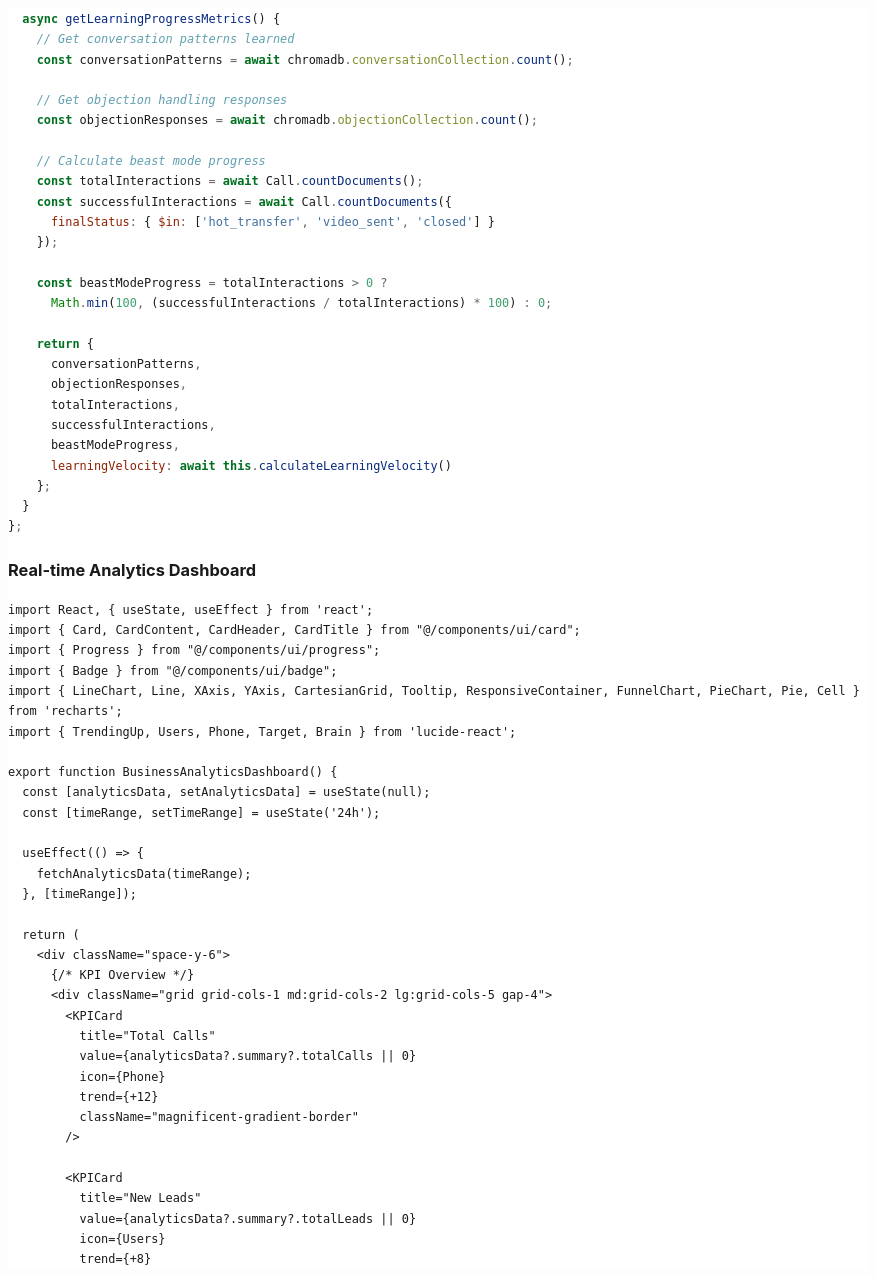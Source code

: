 ```javascript
  async getLearningProgressMetrics() {
    // Get conversation patterns learned
    const conversationPatterns = await chromadb.conversationCollection.count();
    
    // Get objection handling responses
    const objectionResponses = await chromadb.objectionCollection.count();
    
    // Calculate beast mode progress
    const totalInteractions = await Call.countDocuments();
    const successfulInteractions = await Call.countDocuments({
      finalStatus: { $in: ['hot_transfer', 'video_sent', 'closed'] }
    });
    
    const beastModeProgress = totalInteractions > 0 ? 
      Math.min(100, (successfulInteractions / totalInteractions) * 100) : 0;
    
    return {
      conversationPatterns,
      objectionResponses,
      totalInteractions,
      successfulInteractions,
      beastModeProgress,
      learningVelocity: await this.calculateLearningVelocity()
    };
  }
};
```

### **Real-time Analytics Dashboard**
```tsx
import React, { useState, useEffect } from 'react';
import { Card, CardContent, CardHeader, CardTitle } from "@/components/ui/card";
import { Progress } from "@/components/ui/progress";
import { Badge } from "@/components/ui/badge";
import { LineChart, Line, XAxis, YAxis, CartesianGrid, Tooltip, ResponsiveContainer, FunnelChart, PieChart, Pie, Cell } from 'recharts';
import { TrendingUp, Users, Phone, Target, Brain } from 'lucide-react';

export function BusinessAnalyticsDashboard() {
  const [analyticsData, setAnalyticsData] = useState(null);
  const [timeRange, setTimeRange] = useState('24h');
  
  useEffect(() => {
    fetchAnalyticsData(timeRange);
  }, [timeRange]);
  
  return (
    <div className="space-y-6">
      {/* KPI Overview */}
      <div className="grid grid-cols-1 md:grid-cols-2 lg:grid-cols-5 gap-4">
        <KPICard
          title="Total Calls"
          value={analyticsData?.summary?.totalCalls || 0}
          icon={Phone}
          trend={+12}
          className="magnificent-gradient-border"
        />
        
        <KPICard
          title="New Leads"
          value={analyticsData?.summary?.totalLeads || 0}
          icon={Users}
          trend={+8}
```